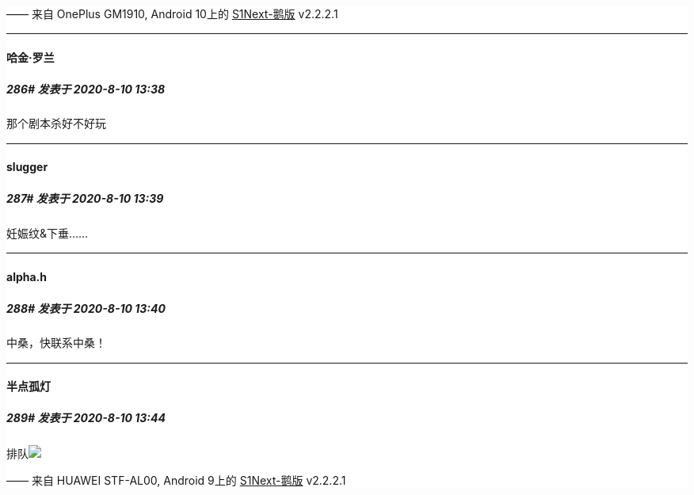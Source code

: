 —— 来自 OnePlus GM1910, Android 10上的 [S1Next-鹅版](https://github.com/ykrank/S1-Next/releases) v2.2.2.1







-----

####  哈金·罗兰  
##### 286#       发表于 2020-8-10 13:38




那个剧本杀好不好玩







-----

####  slugger  
##### 287#       发表于 2020-8-10 13:39




妊娠纹&amp;下垂……







-----

####  alpha.h  
##### 288#       发表于 2020-8-10 13:40




中桑，快联系中桑！







-----

####  半点孤灯  
##### 289#       发表于 2020-8-10 13:44




排队<img src="https://static.saraba1st.com/image/smiley/face2017/009.gif" referrerpolicy="no-referrer">

—— 来自 HUAWEI STF-AL00, Android 9上的 [S1Next-鹅版](https://github.com/ykrank/S1-Next/releases) v2.2.2.1


